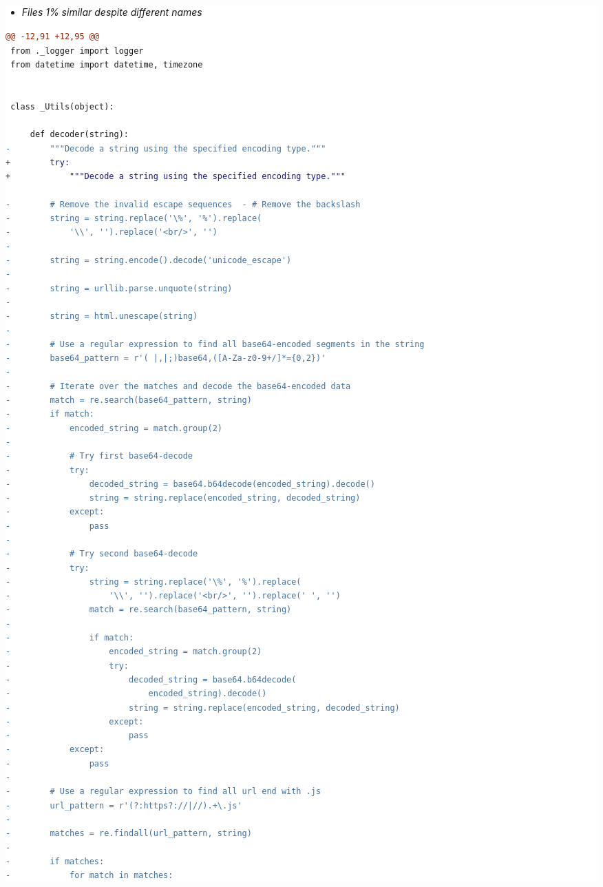  * *Files 1% similar despite different names*

```diff
@@ -12,91 +12,95 @@
 from ._logger import logger
 from datetime import datetime, timezone
 
 
 class _Utils(object):
 
     def decoder(string):
-        """Decode a string using the specified encoding type."""
+        try:
+            """Decode a string using the specified encoding type."""
 
-        # Remove the invalid escape sequences  - # Remove the backslash
-        string = string.replace('\%', '%').replace(
-            '\\', '').replace('<br/>', '')
-
-        string = string.encode().decode('unicode_escape')
-
-        string = urllib.parse.unquote(string)
-
-        string = html.unescape(string)
-
-        # Use a regular expression to find all base64-encoded segments in the string
-        base64_pattern = r'( |,|;)base64,([A-Za-z0-9+/]*={0,2})'
-
-        # Iterate over the matches and decode the base64-encoded data
-        match = re.search(base64_pattern, string)
-        if match:
-            encoded_string = match.group(2)
-
-            # Try first base64-decode
-            try:
-                decoded_string = base64.b64decode(encoded_string).decode()
-                string = string.replace(encoded_string, decoded_string)
-            except:
-                pass
-
-            # Try second base64-decode
-            try:
-                string = string.replace('\%', '%').replace(
-                    '\\', '').replace('<br/>', '').replace(' ', '')
-                match = re.search(base64_pattern, string)
-
-                if match:
-                    encoded_string = match.group(2)
-                    try:
-                        decoded_string = base64.b64decode(
-                            encoded_string).decode()
-                        string = string.replace(encoded_string, decoded_string)
-                    except:
-                        pass
-            except:
-                pass
-
-        # Use a regular expression to find all url end with .js
-        url_pattern = r'(?:https?://|//).+\.js'
-
-        matches = re.findall(url_pattern, string)
-
-        if matches:
-            for match in matches:
```
